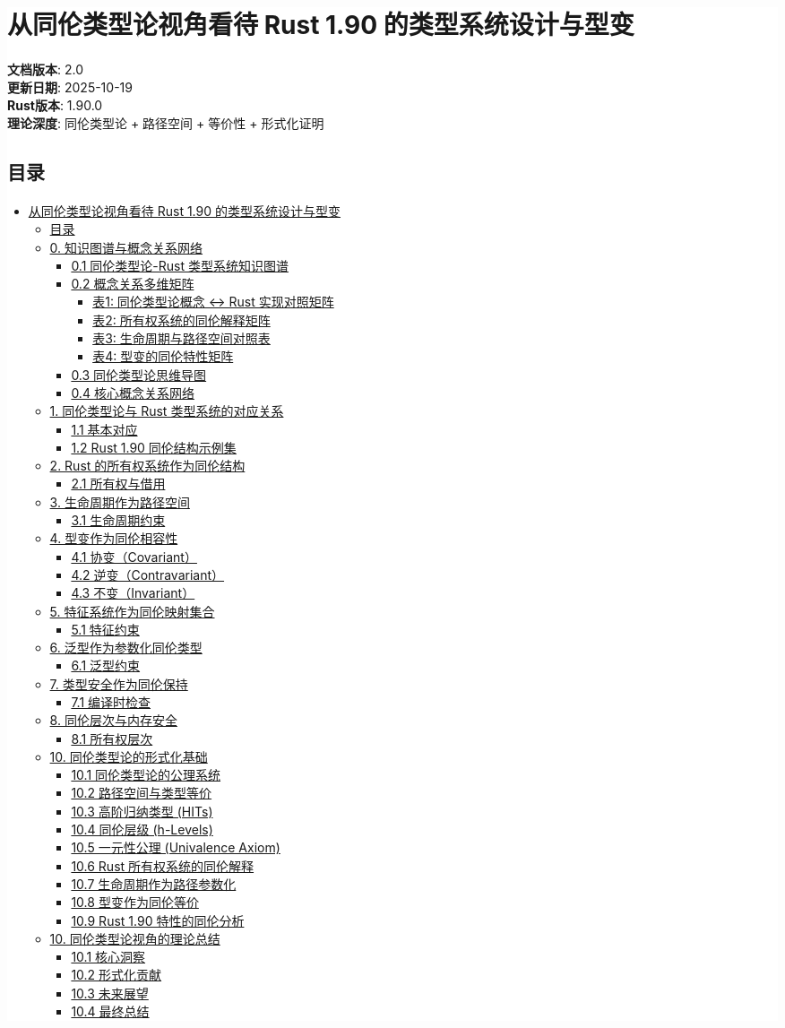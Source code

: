 # 从同伦类型论视角看待 Rust 1.90 的类型系统设计与型变

**文档版本**: 2.0  
**更新日期**: 2025-10-19  
**Rust版本**: 1.90.0  
**理论深度**: 同伦类型论 + 路径空间 + 等价性 + 形式化证明

## 目录

- [从同伦类型论视角看待 Rust 1.90 的类型系统设计与型变](#从同伦类型论视角看待-rust-190-的类型系统设计与型变)
  - [目录](#目录)
  - [0. 知识图谱与概念关系网络](#0-知识图谱与概念关系网络)
    - [0.1 同伦类型论-Rust 类型系统知识图谱](#01-同伦类型论-rust-类型系统知识图谱)
    - [0.2 概念关系多维矩阵](#02-概念关系多维矩阵)
      - [表1: 同伦类型论概念 ↔ Rust 实现对照矩阵](#表1-同伦类型论概念--rust-实现对照矩阵)
      - [表2: 所有权系统的同伦解释矩阵](#表2-所有权系统的同伦解释矩阵)
      - [表3: 生命周期与路径空间对照表](#表3-生命周期与路径空间对照表)
      - [表4: 型变的同伦特性矩阵](#表4-型变的同伦特性矩阵)
    - [0.3 同伦类型论思维导图](#03-同伦类型论思维导图)
    - [0.4 核心概念关系网络](#04-核心概念关系网络)
  - [1. 同伦类型论与 Rust 类型系统的对应关系](#1-同伦类型论与-rust-类型系统的对应关系)
    - [1.1 基本对应](#11-基本对应)
    - [1.2 Rust 1.90 同伦结构示例集](#12-rust-190-同伦结构示例集)
  - [2. Rust 的所有权系统作为同伦结构](#2-rust-的所有权系统作为同伦结构)
    - [2.1 所有权与借用](#21-所有权与借用)
  - [3. 生命周期作为路径空间](#3-生命周期作为路径空间)
    - [3.1 生命周期约束](#31-生命周期约束)
  - [4. 型变作为同伦相容性](#4-型变作为同伦相容性)
    - [4.1 协变（Covariant）](#41-协变covariant)
    - [4.2 逆变（Contravariant）](#42-逆变contravariant)
    - [4.3 不变（Invariant）](#43-不变invariant)
  - [5. 特征系统作为同伦映射集合](#5-特征系统作为同伦映射集合)
    - [5.1 特征约束](#51-特征约束)
  - [6. 泛型作为参数化同伦类型](#6-泛型作为参数化同伦类型)
    - [6.1 泛型约束](#61-泛型约束)
  - [7. 类型安全作为同伦保持](#7-类型安全作为同伦保持)
    - [7.1 编译时检查](#71-编译时检查)
  - [8. 同伦层次与内存安全](#8-同伦层次与内存安全)
    - [8.1 所有权层次](#81-所有权层次)
  - [10. 同伦类型论的形式化基础](#10-同伦类型论的形式化基础)
    - [10.1 同伦类型论的公理系统](#101-同伦类型论的公理系统)
    - [10.2 路径空间与类型等价](#102-路径空间与类型等价)
    - [10.3 高阶归纳类型 (HITs)](#103-高阶归纳类型-hits)
    - [10.4 同伦层级 (h-Levels)](#104-同伦层级-h-levels)
    - [10.5 一元性公理 (Univalence Axiom)](#105-一元性公理-univalence-axiom)
    - [10.6 Rust 所有权系统的同伦解释](#106-rust-所有权系统的同伦解释)
    - [10.7 生命周期作为路径参数化](#107-生命周期作为路径参数化)
    - [10.8 型变作为同伦等价](#108-型变作为同伦等价)
    - [10.9 Rust 1.90 特性的同伦分析](#109-rust-190-特性的同伦分析)
  - [10. 同伦类型论视角的理论总结](#10-同伦类型论视角的理论总结)
    - [10.1 核心洞察](#101-核心洞察)
    - [10.2 形式化贡献](#102-形式化贡献)
    - [10.3 未来展望](#103-未来展望)
    - [10.4 最终总结](#104-最终总结)
